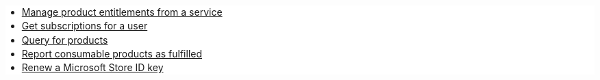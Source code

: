* [Manage product entitlements from a service](view-and-grant-products-from-a-service.md)
* [Get subscriptions for a user](get-subscriptions-for-a-user.md)
* [Query for products](query-for-products.md)
* [Report consumable products as fulfilled](report-consumable-products-as-fulfilled.md)
* [Renew a Microsoft Store ID key](renew-a-windows-store-id-key.md)
